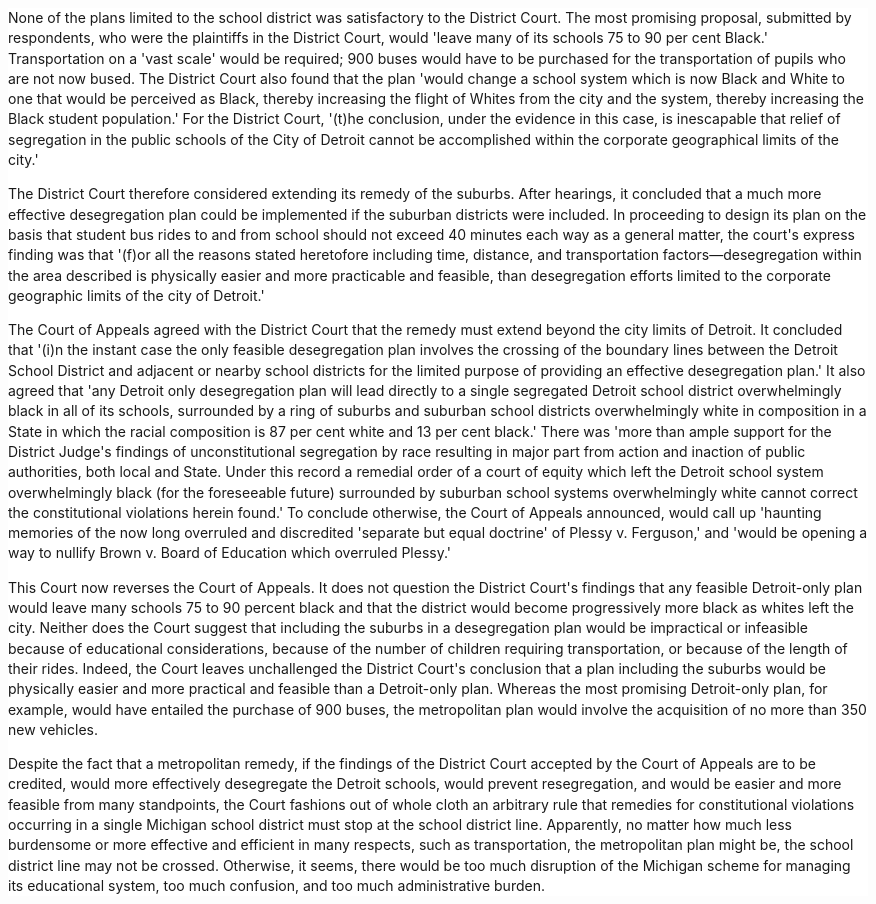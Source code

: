 None of the plans limited to the school district was satisfactory to the District Court. The most promising proposal, submitted by respondents, who were the plaintiffs in the District Court, would 'leave many of its schools 75 to 90 per cent Black.'  Transportation on a 'vast scale' would be required; 900 buses would have to be purchased for the transportation of pupils who are not now bused. The District Court also found that the plan 'would change a school system which is now Black and White to one that would be perceived as Black, thereby increasing the flight of Whites from the city and the system, thereby increasing the Black student population.' For the District Court, '(t)he conclusion, under the evidence in this case, is inescapable that relief of segregation in the public schools of the City of Detroit cannot be accomplished within the corporate geographical limits of the city.'  

The District Court therefore considered extending its remedy of the suburbs. After hearings, it concluded that a much more effective desegregation plan could be implemented if the suburban districts were included. In proceeding to design its plan on the basis that student bus rides to and from school should not exceed 40 minutes each way as a general matter, the court's express finding was that '(f)or all the reasons stated heretofore including time, distance, and transportation factors—desegregation within the area described is physically easier and more practicable and feasible, than desegregation efforts limited to the corporate geographic limits of the city of Detroit.' 

The Court of Appeals agreed with the District Court that the remedy must extend beyond the city limits of Detroit. It concluded that '(i)n the instant case the only feasible desegregation plan involves the crossing of the boundary lines between the Detroit School District and adjacent or nearby school districts for the limited purpose of providing an effective desegregation plan.'  It also agreed that 'any Detroit only desegregation plan will lead directly to a single segregated Detroit school district overwhelmingly black in all of its schools, surrounded by a ring of suburbs and suburban school districts overwhelmingly white in composition in a State in which the racial composition is 87 per cent white and 13 per cent black.'   There was 'more than ample support for the District Judge's findings of unconstitutional segregation by race resulting in major part from action and inaction of public authorities, both local and State. Under this record a remedial order of a court of equity which left the Detroit school system overwhelmingly black (for the foreseeable future) surrounded by suburban school systems overwhelmingly white cannot correct the constitutional violations herein found.' To conclude otherwise, the Court of Appeals announced, would call up 'haunting memories of the now long overruled and discredited 'separate but equal doctrine' of Plessy v. Ferguson,' and 'would be opening a way to nullify Brown v. Board of Education which overruled Plessy.' 

This Court now reverses the Court of Appeals. It does not question the District Court's findings that any feasible Detroit-only plan would leave many schools 75 to 90 percent black and that the district would become progressively more black as whites left the city. Neither does the Court suggest that including the suburbs in a desegregation plan would be impractical or infeasible because of educational considerations, because of the number of children requiring transportation, or because of the length of their rides. Indeed, the Court leaves unchallenged the District Court's conclusion that a plan including the suburbs would be physically easier and more practical and feasible than a Detroit-only plan. Whereas the most promising Detroit-only plan, for example, would have entailed the purchase of 900 buses, the metropolitan plan would involve the acquisition of no more than 350 new vehicles.

Despite the fact that a metropolitan remedy, if the findings of the District Court accepted by the Court of Appeals are to be credited, would more effectively desegregate the Detroit schools, would prevent resegregation, and would be easier and more feasible from many standpoints, the Court fashions out of whole cloth an arbitrary rule that remedies for constitutional violations occurring in a single Michigan school district must stop at the school district line. Apparently, no matter how much less burdensome or more effective and efficient in many respects, such as transportation, the metropolitan plan might be, the school district line may not be crossed. Otherwise, it seems, there would be too much disruption of the Michigan scheme for managing its educational system, too much confusion, and too much administrative burden.
